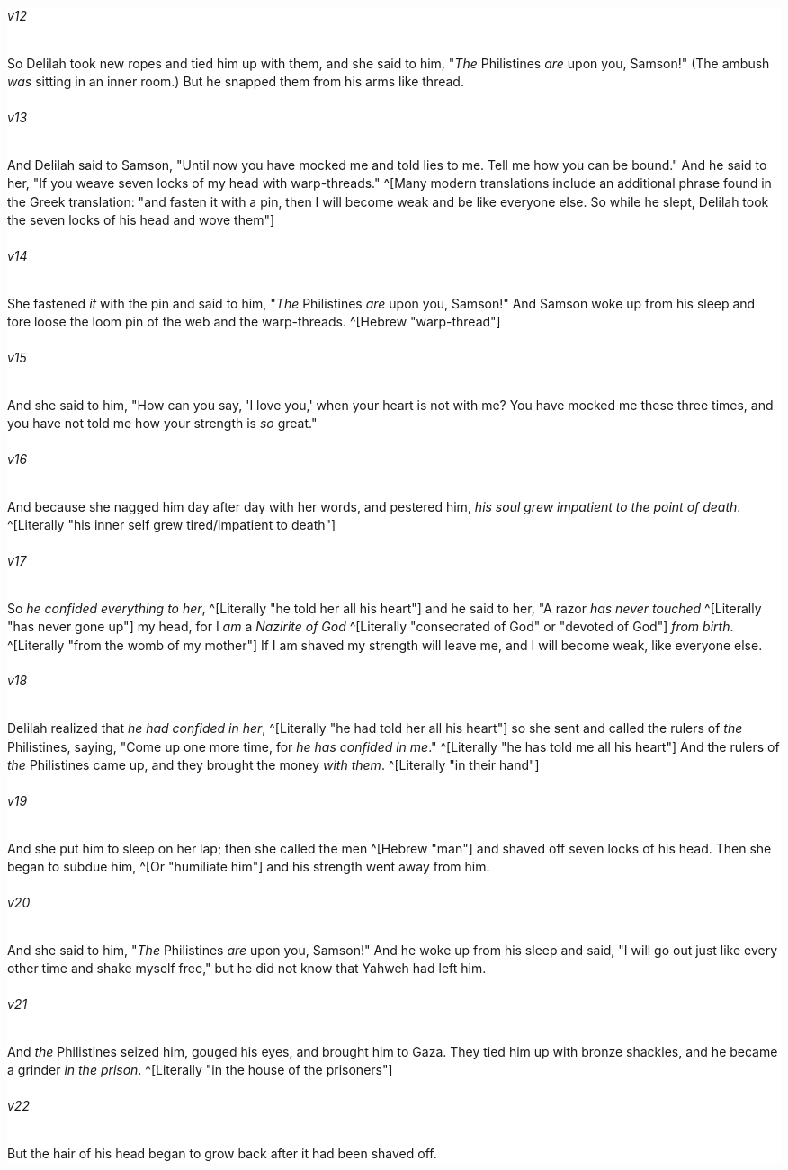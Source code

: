 ###### v12
So Delilah took new ropes and tied him up with them, and she said to him, "_The_ Philistines _are_ upon you, Samson!" (The ambush _was_ sitting in an inner room.) But he snapped them from his arms like thread.

###### v13
And Delilah said to Samson, "Until now you have mocked me and told lies to me. Tell me how you can be bound." And he said to her, "If you weave seven locks of my head with warp-threads." ^[Many modern translations include an additional phrase found in the Greek translation: "and fasten it with a pin, then I will become weak and be like everyone else. So while he slept, Delilah took the seven locks of his head and wove them"]

###### v14
She fastened _it_ with the pin and said to him, "_The_ Philistines _are_ upon you, Samson!" And Samson woke up from his sleep and tore loose the loom pin of the web and the warp-threads. ^[Hebrew "warp-thread"]

###### v15
And she said to him, "How can you say, 'I love you,' when your heart is not with me? You have mocked me these three times, and you have not told me how your strength is _so_ great."

###### v16
And because she nagged him day after day with her words, and pestered him, _his soul grew impatient to the point of death_. ^[Literally "his inner self grew tired/impatient to death"]

###### v17
So _he confided everything to her_, ^[Literally "he told her all his heart"] and he said to her, "A razor _has never touched_ ^[Literally "has never gone up"] my head, for I _am_ a _Nazirite of God_ ^[Literally "consecrated of God" or "devoted of God"] _from birth_. ^[Literally "from the womb of my mother"] If I am shaved my strength will leave me, and I will become weak, like everyone else.

###### v18
Delilah realized that _he had confided in her_, ^[Literally "he had told her all his heart"] so she sent and called the rulers of _the_ Philistines, saying, "Come up one more time, for _he has confided in me_." ^[Literally "he has told me all his heart"] And the rulers of _the_ Philistines came up, and they brought the money _with them_. ^[Literally "in their hand"]

###### v19
And she put him to sleep on her lap; then she called the men ^[Hebrew "man"] and shaved off seven locks of his head. Then she began to subdue him, ^[Or "humiliate him"] and his strength went away from him.

###### v20
And she said to him, "_The_ Philistines _are_ upon you, Samson!" And he woke up from his sleep and said, "I will go out just like every other time and shake myself free," but he did not know that Yahweh had left him.

###### v21
And _the_ Philistines seized him, gouged his eyes, and brought him to Gaza. They tied him up with bronze shackles, and he became a grinder _in the prison_. ^[Literally "in the house of the prisoners"]

###### v22
But the hair of his head began to grow back after it had been shaved off.
